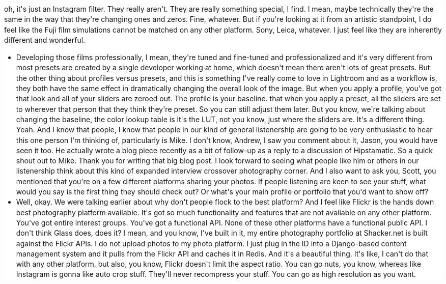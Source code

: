 oh, it's just an Instagram filter.
They really aren't.
They are really something special, I find.
I mean, maybe technically they're the same
in the way that they're changing ones and zeros.
Fine, whatever.
But if you're looking at it from an artistic standpoint,
I do feel like the Fuji film simulations
cannot be matched on any other platform.
Sony, Leica, whatever.
I just feel like they are inherently different
and wonderful.
- Developing those films professionally,
I mean, they're tuned and fine-tuned
and professionalized and it's very different
from most presets are created by a single developer
working at home, which doesn't mean
there aren't lots of great presets.
But the other thing about profiles versus presets,
and this is something I've really come to love
in Lightroom and as a workflow is,
they both have the same effect in dramatically changing
the overall look of the image.
But when you apply a profile,
you've got that look and all of your sliders are zeroed out.
The profile is your baseline.
that when you apply a preset, all the sliders are set to wherever that person that they think
they're preset. So you can still adjust them later. But you know, we're talking about changing the
baseline, the color lookup table is it's the LUT, not you know, just where the sliders are. It's a
different thing. Yeah. And I know that people, I know that people in our kind of general
listenership are going to be very enthusiastic to hear this one person I'm thinking of,
particularly is Mike. I don't know, Andrew, I saw you comment about it, Jason, you would have seen
it too. He actually wrote a blog piece recently as a bit of follow-up as a reply to a discussion
of Hipstamatic. So a quick shout out to Mike. Thank you for writing that big blog post. I look
forward to seeing what people like him or others in our listenership think about this kind of
expanded interview crossover photography corner. And I also want to ask you, Scott, you mentioned
that you're on a few different platforms sharing your photos. If people listening are keen to see
your stuff, what would you say is the first thing they should check out? Or what's your main
profile or portfolio that you'd want to show off?
- Well, okay.
We were talking earlier about why don't people flock
to the best platform?
And I feel like Flickr is the hands down
best photography platform available.
It's got so much functionality and features
that are not available on any other platform.
You've got entire interest groups.
You've got a functional API.
None of these other platforms have a functional public API.
I don't think Glass does, does it?
I mean, and you know, I've built in it,
my entire photography portfolio at Shacker.net
is built against the Flickr APIs.
I do not upload photos to my photo platform.
I just plug in the ID
into a Django-based content management system
and it pulls from the Flickr API and caches it in Redis.
And it's a beautiful thing.
It's like, I can't do that with any other platform,
but also, you know, Flickr doesn't limit the aspect ratio.
You can go nuts, you know,
whereas like Instagram is gonna like auto crop stuff.
They'll never recompress your stuff.
You can go as high resolution as you want.